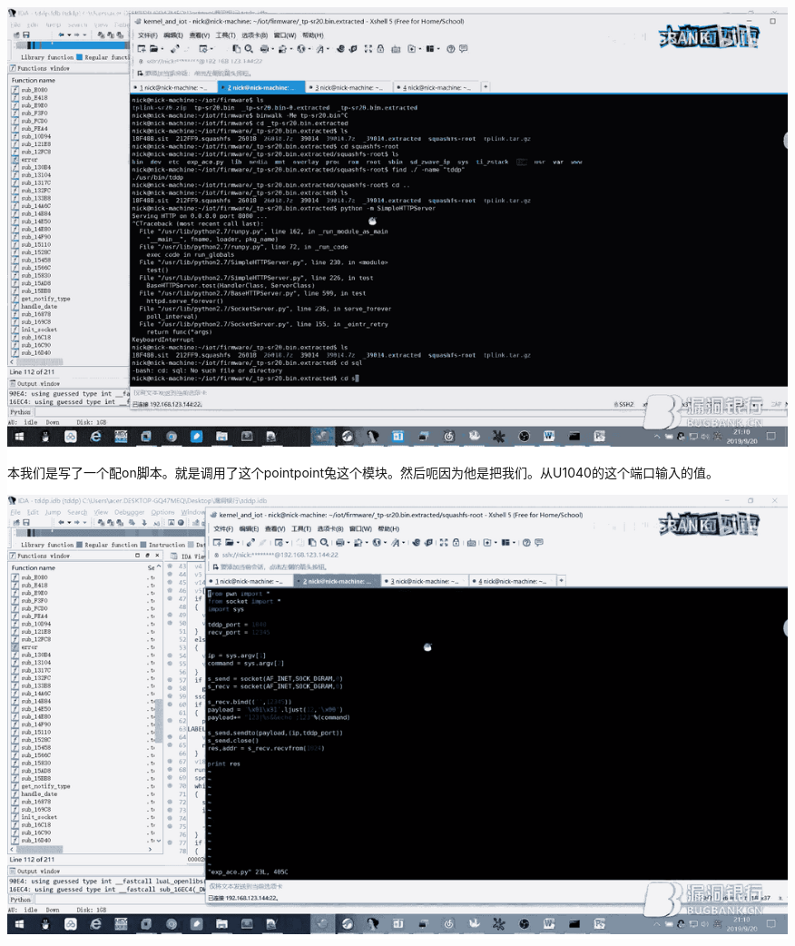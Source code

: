 ![](img/96bdca56a3c74ffc99c5ce5f7128d400_46.png)

本我们是写了一个配on脚本。就是调用了这个pointpoint兔这个模块。然后呃因为他是把我们。从U1040的这个端口输入的值。



![](img/96bdca56a3c74ffc99c5ce5f7128d400_48.png)
